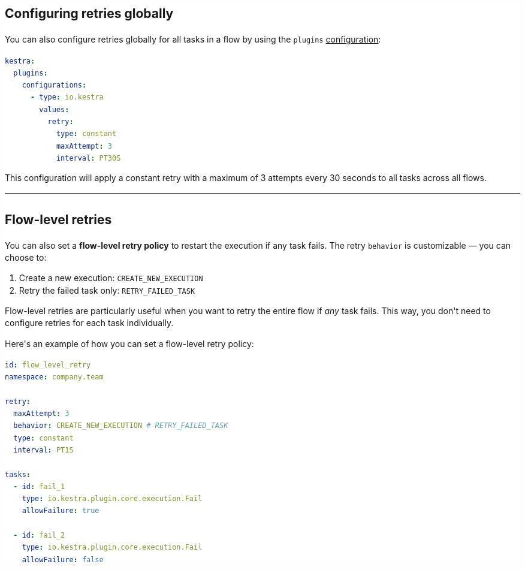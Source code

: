 ## Configuring retries globally

You can also configure retries globally for all tasks in a flow by using the `plugins` [configuration](/docs/configuration-guide/plugins):

```yaml
kestra:
  plugins:
    configurations:
      - type: io.kestra
        values:
          retry:
            type: constant
            maxAttempt: 3
            interval: PT30S
```

This configuration will apply a constant retry with a maximum of 3 attempts every 30 seconds to all tasks across all flows.

---

## Flow-level retries

You can also set a **flow-level retry policy** to restart the execution if any task fails. The retry `behavior` is customizable — you can choose to:

1. Create a new execution: `CREATE_NEW_EXECUTION`
2. Retry the failed task only: `RETRY_FAILED_TASK`

Flow-level retries are particularly useful when you want to retry the entire flow if _any_ task fails. This way, you don't need to configure retries for each task individually.

Here's an example of how you can set a flow-level retry policy:

```yaml
id: flow_level_retry
namespace: company.team

retry:
  maxAttempt: 3
  behavior: CREATE_NEW_EXECUTION # RETRY_FAILED_TASK
  type: constant
  interval: PT1S

tasks:
  - id: fail_1
    type: io.kestra.plugin.core.execution.Fail
    allowFailure: true

  - id: fail_2
    type: io.kestra.plugin.core.execution.Fail
    allowFailure: false
```
